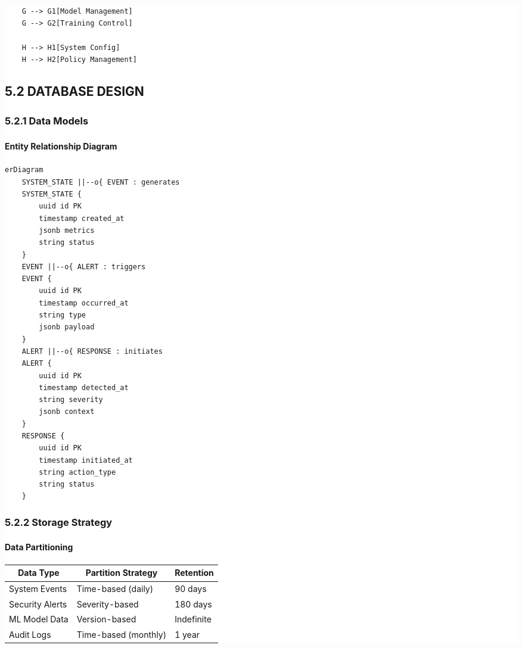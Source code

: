```mermaid
    G --> G1[Model Management]
    G --> G2[Training Control]
    
    H --> H1[System Config]
    H --> H2[Policy Management]
```

## 5.2 DATABASE DESIGN

### 5.2.1 Data Models

#### Entity Relationship Diagram

```mermaid
erDiagram
    SYSTEM_STATE ||--o{ EVENT : generates
    SYSTEM_STATE {
        uuid id PK
        timestamp created_at
        jsonb metrics
        string status
    }
    EVENT ||--o{ ALERT : triggers
    EVENT {
        uuid id PK
        timestamp occurred_at
        string type
        jsonb payload
    }
    ALERT ||--o{ RESPONSE : initiates
    ALERT {
        uuid id PK
        timestamp detected_at
        string severity
        jsonb context
    }
    RESPONSE {
        uuid id PK
        timestamp initiated_at
        string action_type
        string status
    }
```

### 5.2.2 Storage Strategy

#### Data Partitioning

| Data Type | Partition Strategy | Retention |
|-----------|-------------------|-----------|
| System Events | Time-based (daily) | 90 days |
| Security Alerts | Severity-based | 180 days |
| ML Model Data | Version-based | Indefinite |
| Audit Logs | Time-based (monthly) | 1 year |
